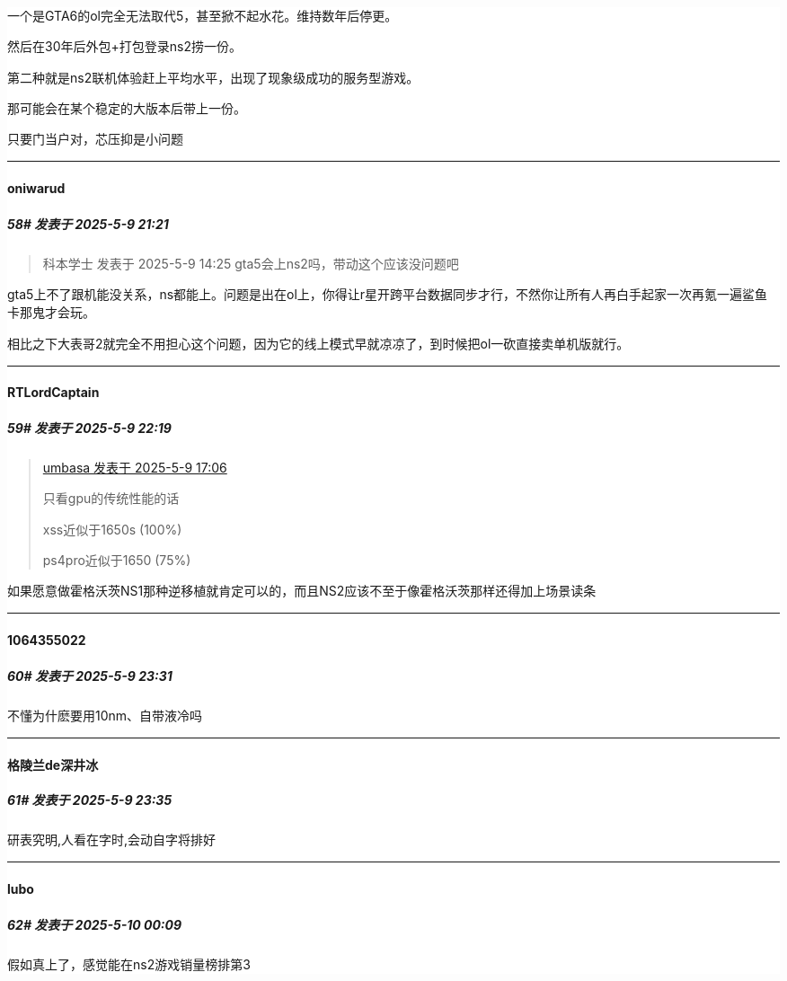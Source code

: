 一个是GTA6的ol完全无法取代5，甚至掀不起水花。维持数年后停更。

然后在30年后外包+打包登录ns2捞一份。

第二种就是ns2联机体验赶上平均水平，出现了现象级成功的服务型游戏。

那可能会在某个稳定的大版本后带上一份。

只要门当户对，芯压抑是小问题

*****

####  oniwarud  
##### 58#       发表于 2025-5-9 21:21

<blockquote>科本学士 发表于 2025-5-9 14:25
gta5会上ns2吗，带动这个应该没问题吧</blockquote>
gta5上不了跟机能没关系，ns都能上。问题是出在ol上，你得让r星开跨平台数据同步才行，不然你让所有人再白手起家一次再氪一遍鲨鱼卡那鬼才会玩。

相比之下大表哥2就完全不用担心这个问题，因为它的线上模式早就凉凉了，到时候把ol一砍直接卖单机版就行。

*****

####  RTLordCaptain  
##### 59#       发表于 2025-5-9 22:19

<blockquote><a href="httphttps://stage1st.com/2b/forum.php?mod=redirect&amp;goto=findpost&amp;pid=67797511&amp;ptid=2251784" target="_blank">umbasa 发表于 2025-5-9 17:06</a>

只看gpu的传统性能的话

xss近似于1650s (100%)

ps4pro近似于1650 (75%)</blockquote>
如果愿意做霍格沃茨NS1那种逆移植就肯定可以的，而且NS2应该不至于像霍格沃茨那样还得加上场景读条

*****

####  1064355022  
##### 60#       发表于 2025-5-9 23:31

不懂为什麽要用10nm、自带液冷吗

*****

####  格陵兰de深井冰  
##### 61#       发表于 2025-5-9 23:35

研表究明,人看在字时,会动自字将排好

*****

####  lubo  
##### 62#       发表于 2025-5-10 00:09

假如真上了，感觉能在ns2游戏销量榜排第3
